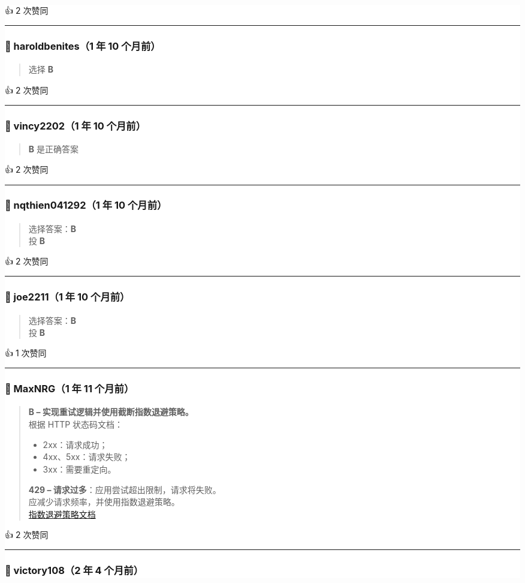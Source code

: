 👍 2 次赞同

---

### 💬 haroldbenites（1 年 10 个月前）

> 选择 **B**

👍 2 次赞同

---

### 💬 vincy2202（1 年 10 个月前）

> **B** 是正确答案

👍 2 次赞同

---

### 💬 nqthien041292（1 年 10 个月前）

> 选择答案：**B**  
> 投 **B**

👍 2 次赞同

---

### 💬 joe2211（1 年 10 个月前）

> 选择答案：**B**  
> 投 **B**

👍 1 次赞同

---

### 💬 MaxNRG（1 年 11 个月前）

> **B – 实现重试逻辑并使用截断指数退避策略。**  
> 根据 HTTP 状态码文档：  
> - 2xx：请求成功；  
> - 4xx、5xx：请求失败；  
> - 3xx：需要重定向。  
>
> **429 – 请求过多**：应用尝试超出限制，请求将失败。  
> 应减少请求频率，并使用指数退避策略。  
> [指数退避策略文档](https://cloud.google.com/storage/docs/retry-strategy)

👍 2 次赞同

---

### 💬 victory108（2 年 4 个月前）
